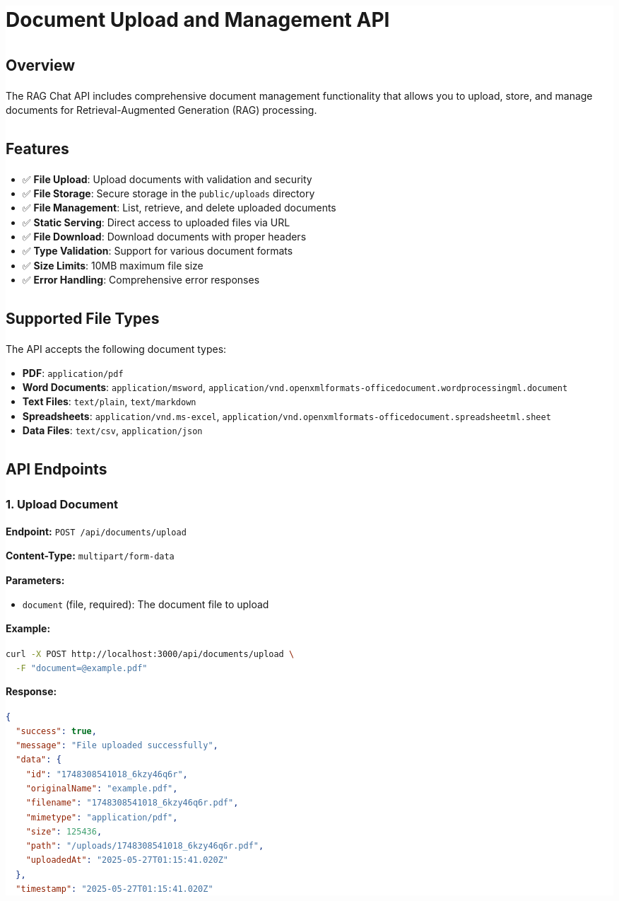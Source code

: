 # Document Upload and Management API

## Overview

The RAG Chat API includes comprehensive document management functionality that allows you to upload, store, and manage documents for Retrieval-Augmented Generation (RAG) processing.

## Features

- ✅ **File Upload**: Upload documents with validation and security
- ✅ **File Storage**: Secure storage in the `public/uploads` directory
- ✅ **File Management**: List, retrieve, and delete uploaded documents
- ✅ **Static Serving**: Direct access to uploaded files via URL
- ✅ **File Download**: Download documents with proper headers
- ✅ **Type Validation**: Support for various document formats
- ✅ **Size Limits**: 10MB maximum file size
- ✅ **Error Handling**: Comprehensive error responses

## Supported File Types

The API accepts the following document types:

- **PDF**: `application/pdf`
- **Word Documents**: `application/msword`, `application/vnd.openxmlformats-officedocument.wordprocessingml.document`
- **Text Files**: `text/plain`, `text/markdown`
- **Spreadsheets**: `application/vnd.ms-excel`, `application/vnd.openxmlformats-officedocument.spreadsheetml.sheet`
- **Data Files**: `text/csv`, `application/json`

## API Endpoints

### 1. Upload Document

**Endpoint:** `POST /api/documents/upload`

**Content-Type:** `multipart/form-data`

**Parameters:**

- `document` (file, required): The document file to upload

**Example:**

```bash
curl -X POST http://localhost:3000/api/documents/upload \
  -F "document=@example.pdf"
```

**Response:**

```json
{
  "success": true,
  "message": "File uploaded successfully",
  "data": {
    "id": "1748308541018_6kzy46q6r",
    "originalName": "example.pdf",
    "filename": "1748308541018_6kzy46q6r.pdf",
    "mimetype": "application/pdf",
    "size": 125436,
    "path": "/uploads/1748308541018_6kzy46q6r.pdf",
    "uploadedAt": "2025-05-27T01:15:41.020Z"
  },
  "timestamp": "2025-05-27T01:15:41.020Z"
```